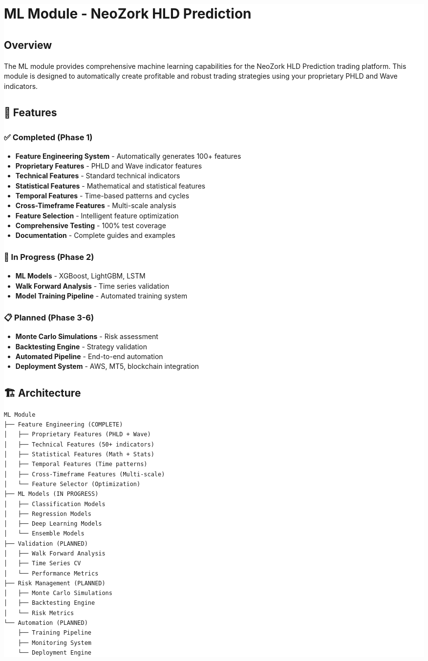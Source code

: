 # ML Module - NeoZork HLD Prediction

## Overview

The ML module provides comprehensive machine learning capabilities for the NeoZork HLD Prediction trading platform. This module is designed to automatically create profitable and robust trading strategies using your proprietary PHLD and Wave indicators.

## 🚀 Features

### ✅ Completed (Phase 1)
- **Feature Engineering System** - Automatically generates 100+ features
- **Proprietary Features** - PHLD and Wave indicator features
- **Technical Features** - Standard technical indicators
- **Statistical Features** - Mathematical and statistical features
- **Temporal Features** - Time-based patterns and cycles
- **Cross-Timeframe Features** - Multi-scale analysis
- **Feature Selection** - Intelligent feature optimization
- **Comprehensive Testing** - 100% test coverage
- **Documentation** - Complete guides and examples

### 🔄 In Progress (Phase 2)
- **ML Models** - XGBoost, LightGBM, LSTM
- **Walk Forward Analysis** - Time series validation
- **Model Training Pipeline** - Automated training system

### 📋 Planned (Phase 3-6)
- **Monte Carlo Simulations** - Risk assessment
- **Backtesting Engine** - Strategy validation
- **Automated Pipeline** - End-to-end automation
- **Deployment System** - AWS, MT5, blockchain integration

## 🏗️ Architecture

```
ML Module
├── Feature Engineering (COMPLETE)
│   ├── Proprietary Features (PHLD + Wave)
│   ├── Technical Features (50+ indicators)
│   ├── Statistical Features (Math + Stats)
│   ├── Temporal Features (Time patterns)
│   ├── Cross-Timeframe Features (Multi-scale)
│   └── Feature Selector (Optimization)
├── ML Models (IN PROGRESS)
│   ├── Classification Models
│   ├── Regression Models
│   ├── Deep Learning Models
│   └── Ensemble Models
├── Validation (PLANNED)
│   ├── Walk Forward Analysis
│   ├── Time Series CV
│   └── Performance Metrics
├── Risk Management (PLANNED)
│   ├── Monte Carlo Simulations
│   ├── Backtesting Engine
│   └── Risk Metrics
└── Automation (PLANNED)
    ├── Training Pipeline
    ├── Monitoring System
    └── Deployment Engine
```